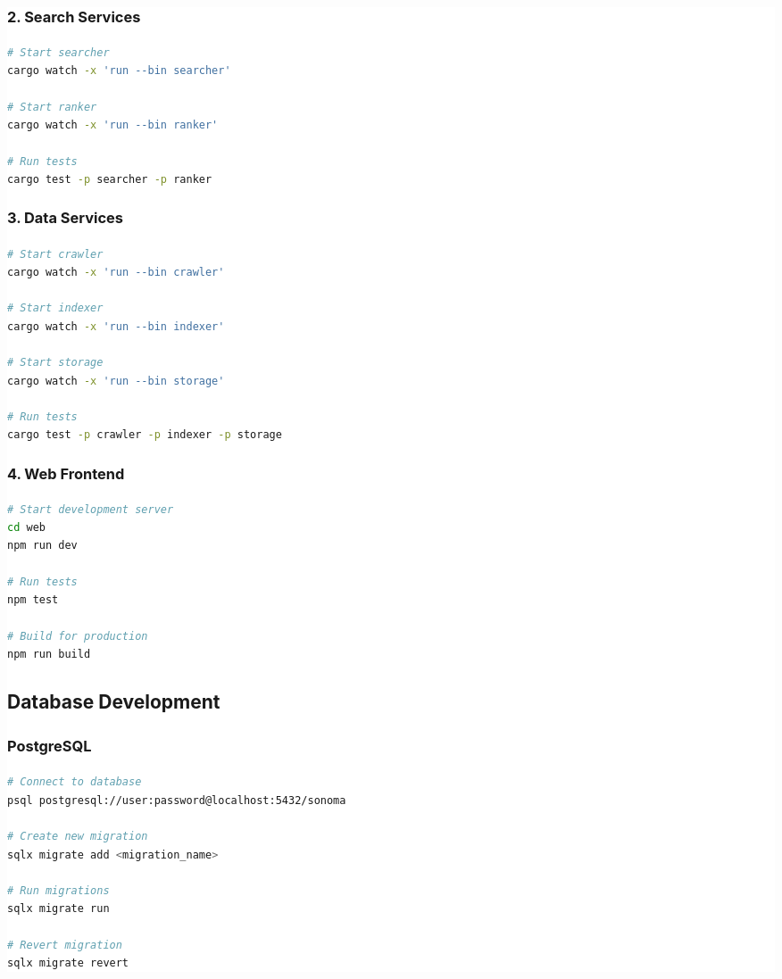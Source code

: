 ### 2. Search Services
```bash
# Start searcher
cargo watch -x 'run --bin searcher'

# Start ranker
cargo watch -x 'run --bin ranker'

# Run tests
cargo test -p searcher -p ranker
```

### 3. Data Services
```bash
# Start crawler
cargo watch -x 'run --bin crawler'

# Start indexer
cargo watch -x 'run --bin indexer'

# Start storage
cargo watch -x 'run --bin storage'

# Run tests
cargo test -p crawler -p indexer -p storage
```

### 4. Web Frontend
```bash
# Start development server
cd web
npm run dev

# Run tests
npm test

# Build for production
npm run build
```

## Database Development

### PostgreSQL
```bash
# Connect to database
psql postgresql://user:password@localhost:5432/sonoma

# Create new migration
sqlx migrate add <migration_name>

# Run migrations
sqlx migrate run

# Revert migration
sqlx migrate revert
```
